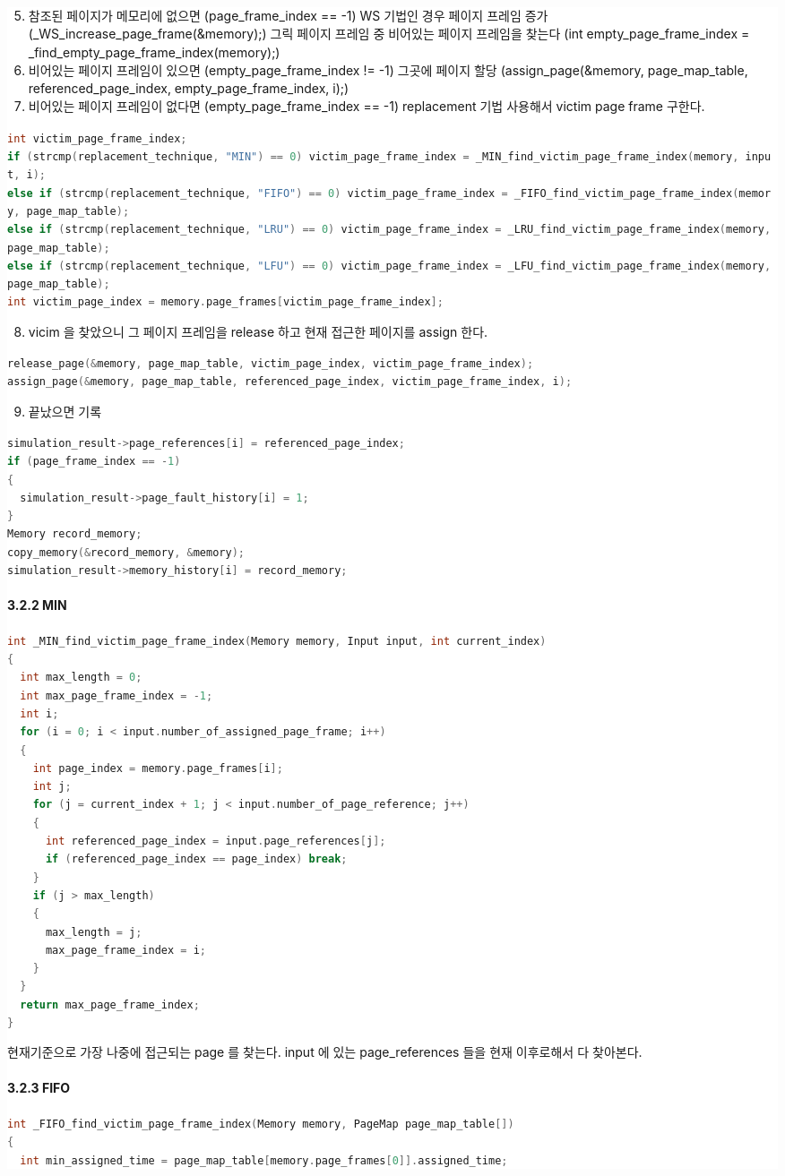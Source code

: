 5. 참조된 페이지가 메모리에 없으면 (page_frame_index == -1) WS 기법인 경우 페이지 프레임 증가 (_WS_increase_page_frame(&memory);)
그릭 페이지 프레임 중 비어있는 페이지 프레임을 찾는다 (int empty_page_frame_index = _find_empty_page_frame_index(memory);)
6. 비어있는 페이지 프레임이 있으면 (empty_page_frame_index != -1) 그곳에 페이지 할당 (assign_page(&memory, page_map_table, referenced_page_index, empty_page_frame_index, i);)
7. 비어있는 페이지 프레임이 없다면 (empty_page_frame_index == -1) replacement 기법 사용해서 victim page frame 구한다.
```c
int victim_page_frame_index;
if (strcmp(replacement_technique, "MIN") == 0) victim_page_frame_index = _MIN_find_victim_page_frame_index(memory, input, i);
else if (strcmp(replacement_technique, "FIFO") == 0) victim_page_frame_index = _FIFO_find_victim_page_frame_index(memory, page_map_table);
else if (strcmp(replacement_technique, "LRU") == 0) victim_page_frame_index = _LRU_find_victim_page_frame_index(memory, page_map_table);
else if (strcmp(replacement_technique, "LFU") == 0) victim_page_frame_index = _LFU_find_victim_page_frame_index(memory, page_map_table);
int victim_page_index = memory.page_frames[victim_page_frame_index];
```
8. vicim 을 찾았으니 그 페이지 프레임을 release 하고 현재 접근한 페이지를 assign 한다.
```c
release_page(&memory, page_map_table, victim_page_index, victim_page_frame_index);
assign_page(&memory, page_map_table, referenced_page_index, victim_page_frame_index, i);
```
9. 끝났으면 기록
```c
simulation_result->page_references[i] = referenced_page_index;
if (page_frame_index == -1)
{
  simulation_result->page_fault_history[i] = 1;
}
Memory record_memory;
copy_memory(&record_memory, &memory);
simulation_result->memory_history[i] = record_memory;
```
#### 3.2.2 MIN
```c
int _MIN_find_victim_page_frame_index(Memory memory, Input input, int current_index)
{
  int max_length = 0;
  int max_page_frame_index = -1;
  int i;
  for (i = 0; i < input.number_of_assigned_page_frame; i++)
  {
    int page_index = memory.page_frames[i];
    int j;
    for (j = current_index + 1; j < input.number_of_page_reference; j++)
    {
      int referenced_page_index = input.page_references[j];
      if (referenced_page_index == page_index) break;
    }
    if (j > max_length)
    {
      max_length = j;
      max_page_frame_index = i;
    }
  }
  return max_page_frame_index;
}
```
현재기준으로 가장 나중에 접근되는 page 를 찾는다. input 에 있는 page_references 들을 현재 이후로해서 다 찾아본다.
#### 3.2.3 FIFO
```c
int _FIFO_find_victim_page_frame_index(Memory memory, PageMap page_map_table[])
{
  int min_assigned_time = page_map_table[memory.page_frames[0]].assigned_time;
```